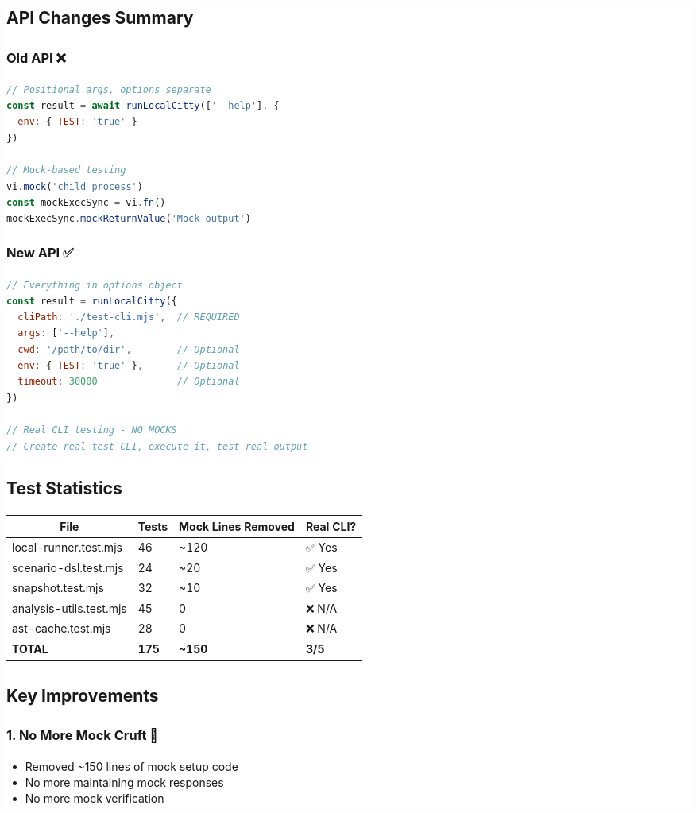 ## API Changes Summary

### Old API ❌

```javascript
// Positional args, options separate
const result = await runLocalCitty(['--help'], {
  env: { TEST: 'true' }
})

// Mock-based testing
vi.mock('child_process')
const mockExecSync = vi.fn()
mockExecSync.mockReturnValue('Mock output')
```

### New API ✅

```javascript
// Everything in options object
const result = runLocalCitty({
  cliPath: './test-cli.mjs',  // REQUIRED
  args: ['--help'],
  cwd: '/path/to/dir',        // Optional
  env: { TEST: 'true' },      // Optional
  timeout: 30000              // Optional
})

// Real CLI testing - NO MOCKS
// Create real test CLI, execute it, test real output
```

## Test Statistics

| File | Tests | Mock Lines Removed | Real CLI? |
|------|-------|-------------------|-----------|
| local-runner.test.mjs | 46 | ~120 | ✅ Yes |
| scenario-dsl.test.mjs | 24 | ~20 | ✅ Yes |
| snapshot.test.mjs | 32 | ~10 | ✅ Yes |
| analysis-utils.test.mjs | 45 | 0 | ❌ N/A |
| ast-cache.test.mjs | 28 | 0 | ❌ N/A |
| **TOTAL** | **175** | **~150** | **3/5** |

## Key Improvements

### 1. **No More Mock Cruft** 🧹
- Removed ~150 lines of mock setup code
- No more maintaining mock responses
- No more mock verification
